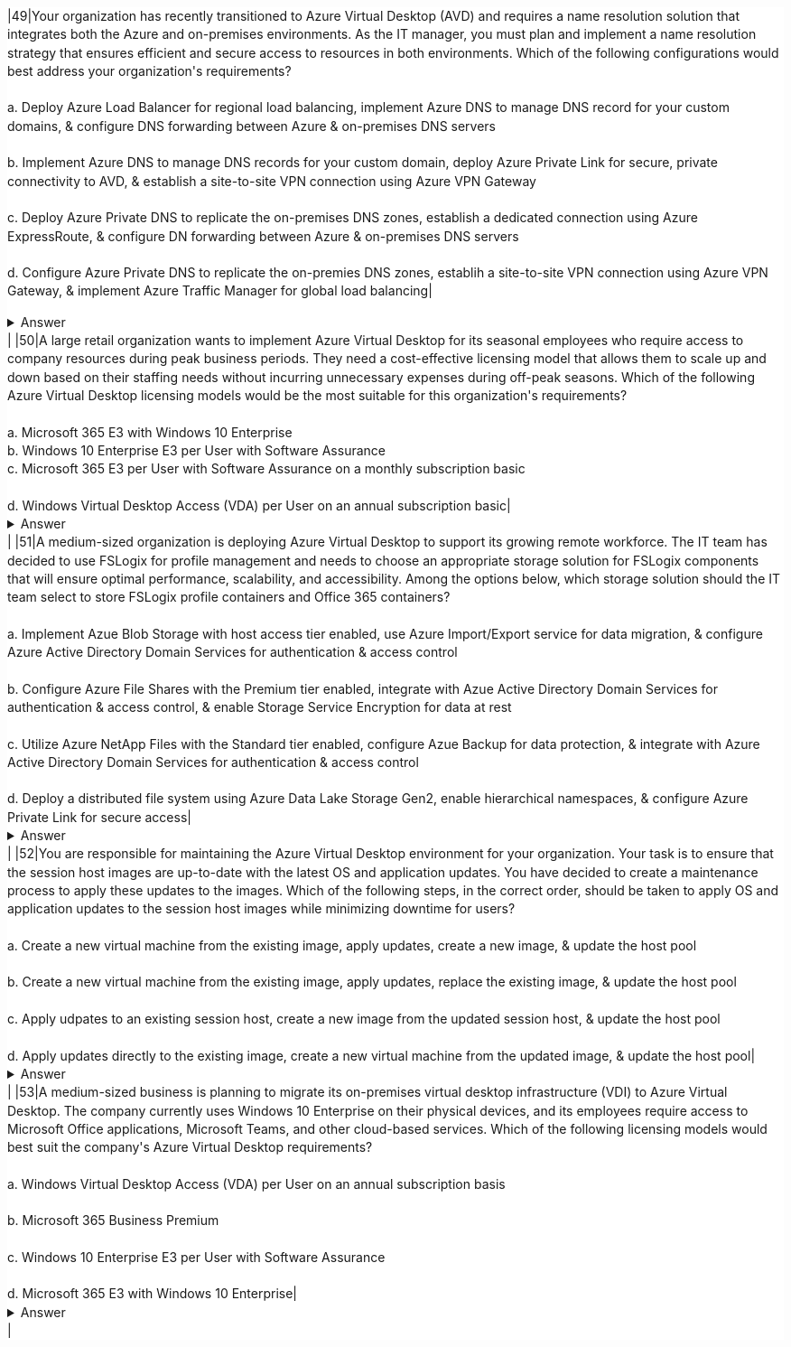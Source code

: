 |49|Your organization has recently transitioned to Azure Virtual Desktop (AVD) and requires a name resolution solution that integrates both the Azure and on-premises environments. As the IT manager, you must plan and implement a name resolution strategy that ensures efficient and secure access to resources in both environments. Which of the following configurations would best address your organization's requirements?<br/><br/>a. Deploy Azure Load Balancer for regional load balancing, implement Azure DNS to manage DNS record for your custom domains, & configure DNS forwarding between Azure & on-premises DNS servers<br/><br/>b. Implement Azure DNS to manage DNS records for your custom domain, deploy Azure Private Link for secure, private connectivity to AVD, & establish a site-to-site VPN connection using Azure VPN Gateway<br/><br/>c. Deploy Azure Private DNS to replicate the on-premises DNS zones, establish a dedicated connection using Azure ExpressRoute, & configure DN forwarding between Azure & on-premises DNS servers<br/><br/>d. Configure Azure Private DNS to replicate the on-premies DNS zones, establih a site-to-site VPN connection using Azure VPN Gateway, & implement Azure Traffic Manager for global load balancing|<details><summary>Answer</summary></details>|
|50|A large retail organization wants to implement Azure Virtual Desktop for its seasonal employees who require access to company resources during peak business periods. They need a cost-effective licensing model that allows them to scale up and down based on their staffing needs without incurring unnecessary expenses during off-peak seasons. Which of the following Azure Virtual Desktop licensing models would be the most suitable for this organization's requirements?<br/><br/>a. Microsoft 365 E3 with Windows 10 Enterprise<br/>b. Windows 10 Enterprise E3 per User with Software Assurance<br/>c. Microsoft 365 E3 per User with Software Assurance on a monthly subscription basic<br/><br/>d. Windows Virtual Desktop Access (VDA) per User on an annual subscription basic|<details><summary>Answer</summary></details>|
|51|A medium-sized organization is deploying Azure Virtual Desktop to support its growing remote workforce. The IT team has decided to use FSLogix for profile management and needs to choose an appropriate storage solution for FSLogix components that will ensure optimal performance, scalability, and accessibility. Among the options below, which storage solution should the IT team select to store FSLogix profile containers and Office 365 containers?<br/><br/>a. Implement Azue Blob Storage with host access tier enabled, use Azure Import/Export service for data migration, & configure Azure Active Directory Domain Services for authentication & access control<br/><br/>b. Configure Azure File Shares with the Premium tier enabled, integrate with Azue Active Directory Domain Services for authentication & access control, & enable Storage Service Encryption for data at rest<br/><br/>c. Utilize Azure NetApp Files with the Standard tier enabled, configure Azue Backup for data protection, & integrate with Azure Active Directory Domain Services for authentication & access control<br/><br/>d. Deploy a distributed file system using Azure Data Lake Storage Gen2, enable hierarchical namespaces, & configure Azure Private Link for secure access|<details><summary>Answer</summary></details>|
|52|You are responsible for maintaining the Azure Virtual Desktop environment for your organization. Your task is to ensure that the session host images are up-to-date with the latest OS and application updates. You have decided to create a maintenance process to apply these updates to the images. Which of the following steps, in the correct order, should be taken to apply OS and application updates to the session host images while minimizing downtime for users?<br/><br/>a. Create a new virtual machine from the existing image, apply updates, create a new image, & update the host pool<br/><br/>b. Create a new virtual machine from the existing image, apply updates, replace the existing image, & update the host pool<br/><br/>c. Apply udpates to an existing session host, create a new image from the updated session host, & update the host pool<br/><br/>d. Apply updates directly to the existing image, create a new virtual machine from the updated image, & update the host pool|<details><summary>Answer</summary></details>|
|53|A medium-sized business is planning to migrate its on-premises virtual desktop infrastructure (VDI) to Azure Virtual Desktop. The company currently uses Windows 10 Enterprise on their physical devices, and its employees require access to Microsoft Office applications, Microsoft Teams, and other cloud-based services. Which of the following licensing models would best suit the company's Azure Virtual Desktop requirements?<br/><br/>a. Windows Virtual Desktop Access (VDA) per User on an annual subscription basis<br/><br/>b. Microsoft 365 Business Premium<br/><br/>c. Windows 10 Enterprise E3 per User with Software Assurance<br/><br/>d. Microsoft 365 E3 with Windows 10 Enterprise|<details><summary>Answer</summary></details>|